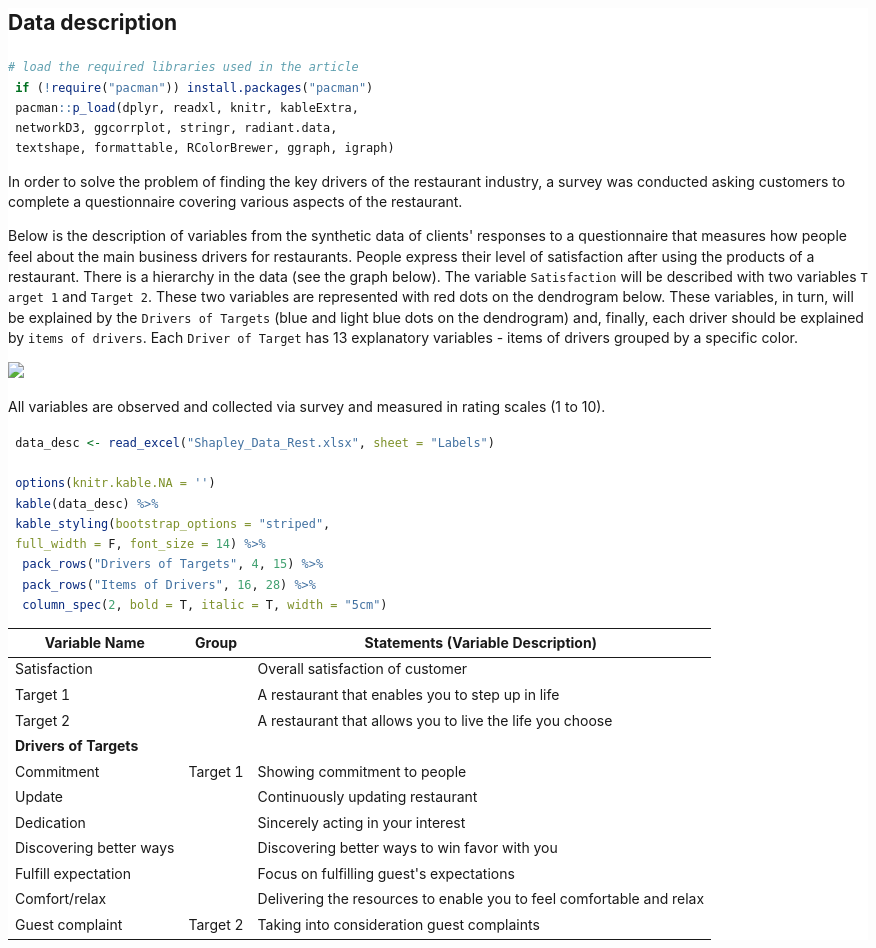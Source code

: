 
Data description
----------------

```r
# load the required libraries used in the article
 if (!require("pacman")) install.packages("pacman")
 pacman::p_load(dplyr, readxl, knitr, kableExtra, 
 networkD3, ggcorrplot, stringr, radiant.data, 
 textshape, formattable, RColorBrewer, ggraph, igraph)
```

In order to solve the problem of finding the key drivers of the
restaurant industry, a survey was conducted asking customers to complete
a questionnaire covering various aspects of the restaurant.


Below is the description of variables from the synthetic data of
clients' responses to a questionnaire that measures how people feel
about the main business drivers for restaurants. People express their
level of satisfaction after using the products of a restaurant. There is
a hierarchy in the data (see the graph below). The variable
`Satisfaction` will be described with two variables `Target 1` and
`Target 2`. These two variables are represented with red dots on the
dendrogram below. These variables, in turn, will be explained by the
`Drivers of Targets` (blue and light blue dots on the dendrogram) and,
finally, each driver should be explained by `items of drivers`. Each
`Driver of Target` has 13 explanatory variables - items of drivers
grouped by a specific color.

![](../Shapley-value-regression/causalgraph-1.png)

All variables are observed and collected via survey and measured in
rating scales (1 to 10).

```R
 data_desc <- read_excel("Shapley_Data_Rest.xlsx", sheet = "Labels")
 
 options(knitr.kable.NA = '')
 kable(data_desc) %>%
 kable_styling(bootstrap_options = "striped", 
 full_width = F, font_size = 14) %>%
  pack_rows("Drivers of Targets", 4, 15) %>%
  pack_rows("Items of Drivers", 16, 28) %>%
  column_spec(2, bold = T, italic = T, width = "5cm")
```
| Variable Name | Group | Statements (Variable Description)                            |
|---------------|-------|---------------------------------------------------------------|
| Satisfaction  |       | Overall satisfaction of customer                              |
| Target 1      |       | A restaurant that enables you to step up in life              |
| Target 2      |       | A restaurant that allows you to live the life you choose      |
| **Drivers of Targets** | |                                                      |
| Commitment    | Target 1 | Showing commitment to people                               |
| Update        |       | Continuously updating restaurant                             |
| Dedication    |       | Sincerely acting in your interest                            |
| Discovering better ways | | Discovering better ways to win favor with you           |
| Fulfill expectation |    | Focus on fulfilling guest's expectations                     |
| Comfort/relax |          | Delivering the resources to enable you to feel comfortable and relax |
| Guest complaint | Target 2 | Taking into consideration guest complaints              |
